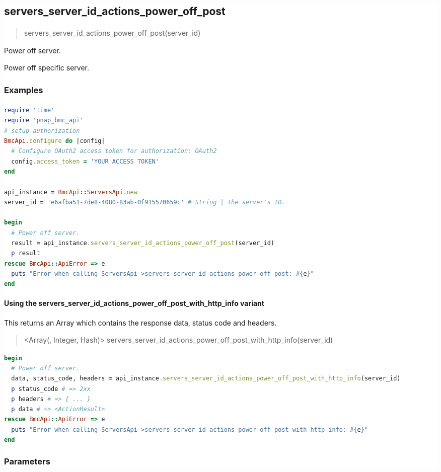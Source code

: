 
## servers_server_id_actions_power_off_post

> <ActionResult> servers_server_id_actions_power_off_post(server_id)

Power off server.

Power off specific server.

### Examples

```ruby
require 'time'
require 'pnap_bmc_api'
# setup authorization
BmcApi.configure do |config|
  # Configure OAuth2 access token for authorization: OAuth2
  config.access_token = 'YOUR ACCESS TOKEN'
end

api_instance = BmcApi::ServersApi.new
server_id = 'e6afba51-7de8-4080-83ab-0f915570659c' # String | The server's ID.

begin
  # Power off server.
  result = api_instance.servers_server_id_actions_power_off_post(server_id)
  p result
rescue BmcApi::ApiError => e
  puts "Error when calling ServersApi->servers_server_id_actions_power_off_post: #{e}"
end
```

#### Using the servers_server_id_actions_power_off_post_with_http_info variant

This returns an Array which contains the response data, status code and headers.

> <Array(<ActionResult>, Integer, Hash)> servers_server_id_actions_power_off_post_with_http_info(server_id)

```ruby
begin
  # Power off server.
  data, status_code, headers = api_instance.servers_server_id_actions_power_off_post_with_http_info(server_id)
  p status_code # => 2xx
  p headers # => { ... }
  p data # => <ActionResult>
rescue BmcApi::ApiError => e
  puts "Error when calling ServersApi->servers_server_id_actions_power_off_post_with_http_info: #{e}"
end
```

### Parameters
